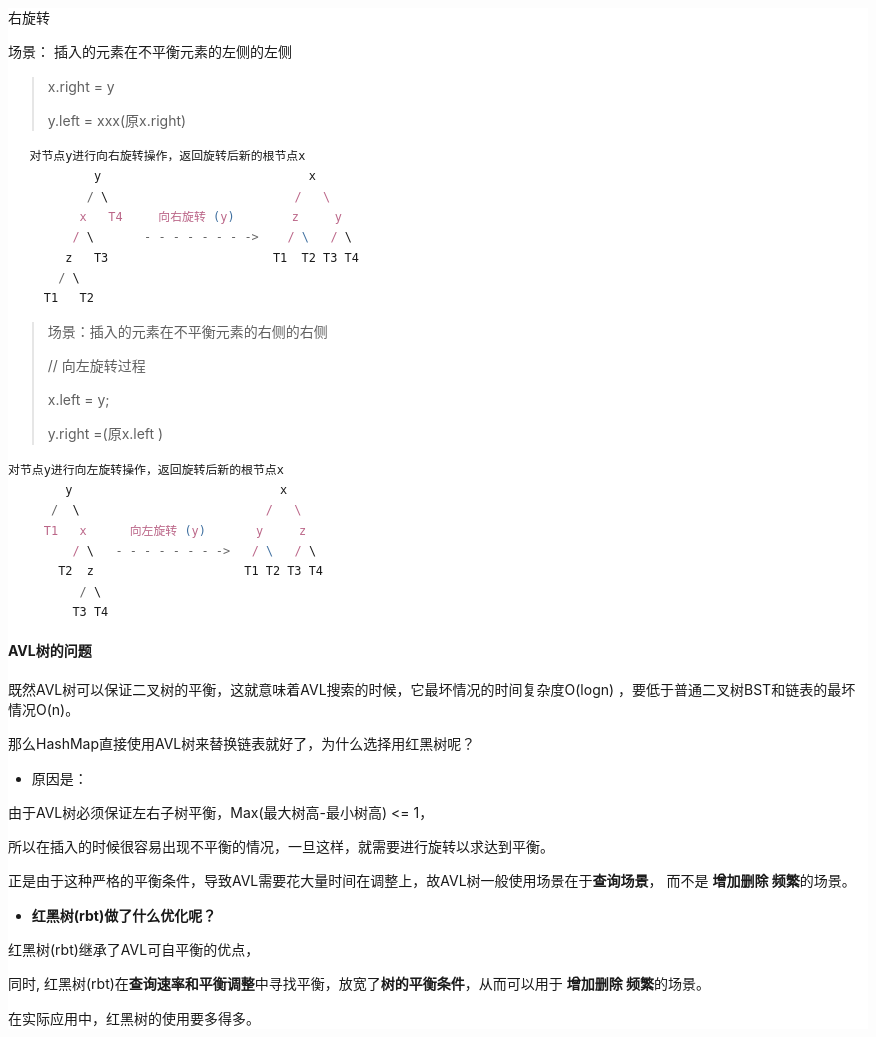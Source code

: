 右旋转

场景： 插入的元素在不平衡元素的左侧的左侧

> x.right = y
>
> y.left = xxx(原x.right)

```javascript
   对节点y进行向右旋转操作，返回旋转后新的根节点x
            y                             x
           / \                          /   \
          x   T4     向右旋转 (y)        z     y
         / \       - - - - - - - ->    / \   / \
        z   T3                       T1  T2 T3 T4
       / \
     T1   T2
```

> 场景：插入的元素在不平衡元素的右侧的右侧
>
> // 向左旋转过程
>
> x.left = y;
>
> y.right =(原x.left )

```javascript
对节点y进行向左旋转操作，返回旋转后新的根节点x
        y                             x
      /  \                          /   \
     T1   x      向左旋转 (y)       y     z
         / \   - - - - - - - ->   / \   / \
       T2  z                     T1 T2 T3 T4
          / \
         T3 T4
```

#### AVL树的问题

既然AVL树可以保证二叉树的平衡，这就意味着AVL搜索的时候，它最坏情况的时间复杂度O(logn) ，要低于普通二叉树BST和链表的最坏情况O(n)。

那么HashMap直接使用AVL树来替换链表就好了，为什么选择用红黑树呢？

- 原因是：

由于AVL树必须保证左右子树平衡，Max(最大树高-最小树高) <= 1，

所以在插入的时候很容易出现不平衡的情况，一旦这样，就需要进行旋转以求达到平衡。

正是由于这种严格的平衡条件，导致AVL需要花大量时间在调整上，故AVL树一般使用场景在于**查询场景**， 而不是 **增加删除 频繁**的场景。

- **红黑树(rbt)做了什么优化呢？**

红黑树(rbt)继承了AVL可自平衡的优点，

同时, 红黑树(rbt)在**查询速率和平衡调整**中寻找平衡，放宽了**树的平衡条件**，从而可以用于 **增加删除 频繁**的场景。

在实际应用中，红黑树的使用要多得多。
